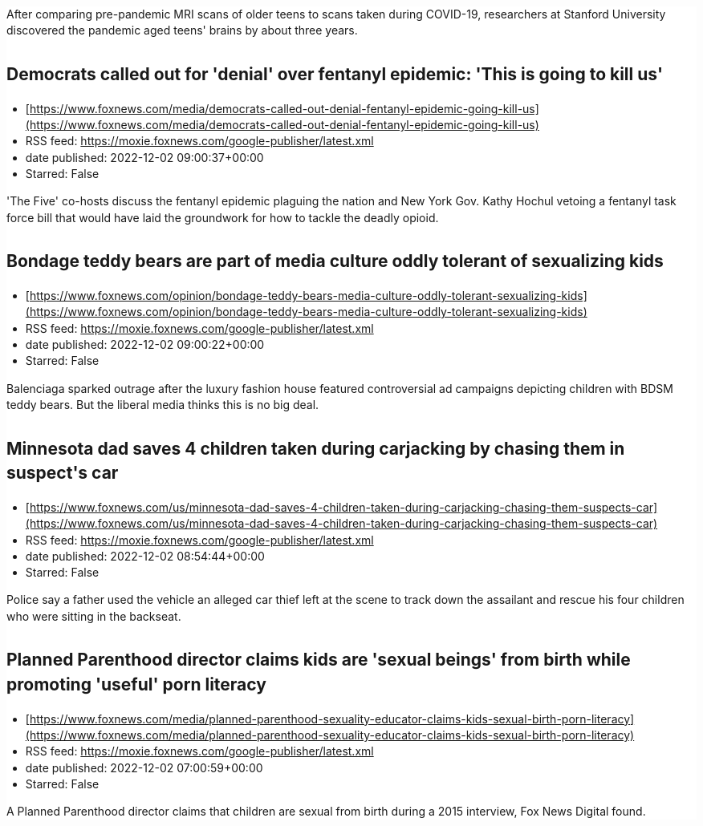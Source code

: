 After comparing pre-pandemic MRI scans of older teens to scans taken during COVID-19, researchers at Stanford University discovered the pandemic aged teens' brains by about three years.

## Democrats called out for 'denial' over fentanyl epidemic: 'This is going to kill us'
 - [https://www.foxnews.com/media/democrats-called-out-denial-fentanyl-epidemic-going-kill-us](https://www.foxnews.com/media/democrats-called-out-denial-fentanyl-epidemic-going-kill-us)
 - RSS feed: https://moxie.foxnews.com/google-publisher/latest.xml
 - date published: 2022-12-02 09:00:37+00:00
 - Starred: False

'The Five' co-hosts discuss the fentanyl epidemic plaguing the nation and New York Gov. Kathy Hochul vetoing a fentanyl task force bill that would have laid the groundwork for how to tackle the deadly opioid.

## Bondage teddy bears are part of media culture oddly tolerant of sexualizing kids
 - [https://www.foxnews.com/opinion/bondage-teddy-bears-media-culture-oddly-tolerant-sexualizing-kids](https://www.foxnews.com/opinion/bondage-teddy-bears-media-culture-oddly-tolerant-sexualizing-kids)
 - RSS feed: https://moxie.foxnews.com/google-publisher/latest.xml
 - date published: 2022-12-02 09:00:22+00:00
 - Starred: False

Balenciaga sparked outrage after the luxury fashion house featured controversial ad campaigns depicting children with BDSM teddy bears. But the liberal media thinks this is no big deal.

## Minnesota dad saves 4 children taken during carjacking by chasing them in suspect's car
 - [https://www.foxnews.com/us/minnesota-dad-saves-4-children-taken-during-carjacking-chasing-them-suspects-car](https://www.foxnews.com/us/minnesota-dad-saves-4-children-taken-during-carjacking-chasing-them-suspects-car)
 - RSS feed: https://moxie.foxnews.com/google-publisher/latest.xml
 - date published: 2022-12-02 08:54:44+00:00
 - Starred: False

Police say a father used the vehicle an alleged car thief left at the scene to track down the assailant and rescue his four children who were sitting in the backseat.

## Planned Parenthood director claims kids are 'sexual beings' from birth while promoting 'useful' porn literacy
 - [https://www.foxnews.com/media/planned-parenthood-sexuality-educator-claims-kids-sexual-birth-porn-literacy](https://www.foxnews.com/media/planned-parenthood-sexuality-educator-claims-kids-sexual-birth-porn-literacy)
 - RSS feed: https://moxie.foxnews.com/google-publisher/latest.xml
 - date published: 2022-12-02 07:00:59+00:00
 - Starred: False

A Planned Parenthood director claims that children are sexual from birth during a 2015 interview, Fox News Digital found.
